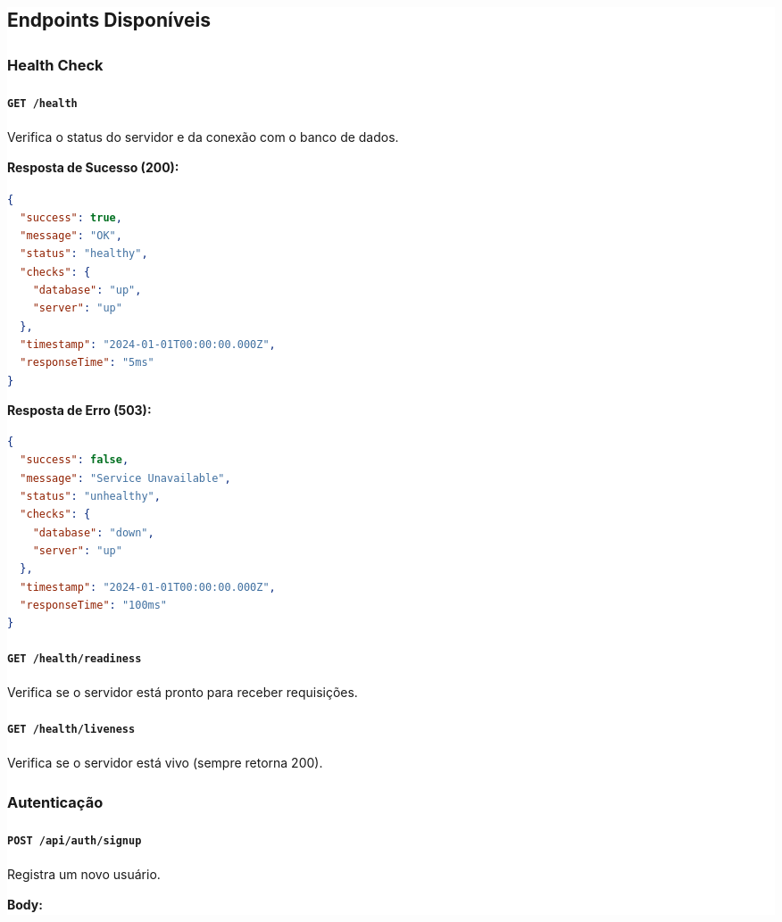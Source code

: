 ## Endpoints Disponíveis

### Health Check

#### `GET /health`

Verifica o status do servidor e da conexão com o banco de dados.

**Resposta de Sucesso (200):**

```json
{
  "success": true,
  "message": "OK",
  "status": "healthy",
  "checks": {
    "database": "up",
    "server": "up"
  },
  "timestamp": "2024-01-01T00:00:00.000Z",
  "responseTime": "5ms"
}
```

**Resposta de Erro (503):**

```json
{
  "success": false,
  "message": "Service Unavailable",
  "status": "unhealthy",
  "checks": {
    "database": "down",
    "server": "up"
  },
  "timestamp": "2024-01-01T00:00:00.000Z",
  "responseTime": "100ms"
}
```

#### `GET /health/readiness`

Verifica se o servidor está pronto para receber requisições.

#### `GET /health/liveness`

Verifica se o servidor está vivo (sempre retorna 200).

### Autenticação

#### `POST /api/auth/signup`

Registra um novo usuário.

**Body:**
